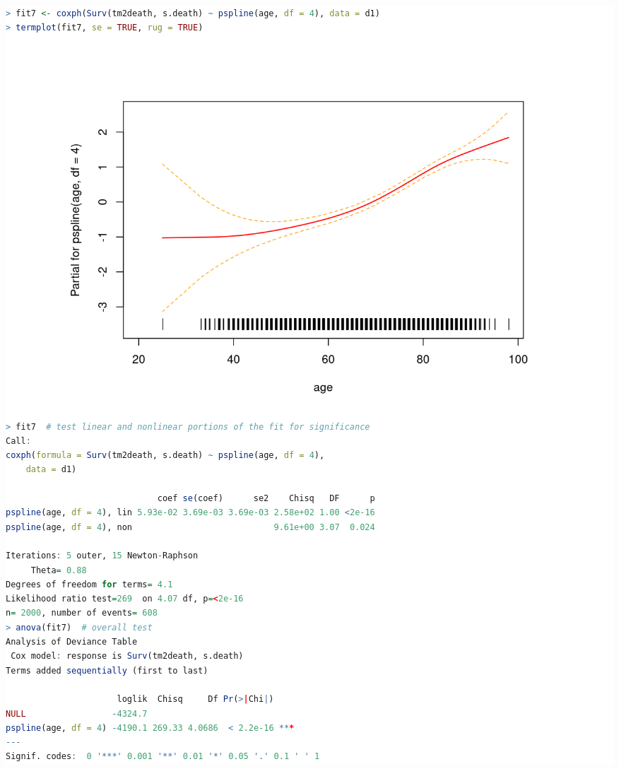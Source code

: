 
```r
> fit7 <- coxph(Surv(tm2death, s.death) ~ pspline(age, df = 4), data = d1)
> termplot(fit7, se = TRUE, rug = TRUE)
```

<img src="02-scenario2_files/figure-html/unnamed-chunk-19-1.png" width="80%" style="display: block; margin: auto;" />

```r
> fit7  # test linear and nonlinear portions of the fit for significance
Call:
coxph(formula = Surv(tm2death, s.death) ~ pspline(age, df = 4), 
    data = d1)

                              coef se(coef)      se2    Chisq   DF      p
pspline(age, df = 4), lin 5.93e-02 3.69e-03 3.69e-03 2.58e+02 1.00 <2e-16
pspline(age, df = 4), non                            9.61e+00 3.07  0.024

Iterations: 5 outer, 15 Newton-Raphson
     Theta= 0.88 
Degrees of freedom for terms= 4.1 
Likelihood ratio test=269  on 4.07 df, p=<2e-16
n= 2000, number of events= 608 
> anova(fit7)  # overall test
Analysis of Deviance Table
 Cox model: response is Surv(tm2death, s.death)
Terms added sequentially (first to last)

                      loglik  Chisq     Df Pr(>|Chi|)    
NULL                 -4324.7                             
pspline(age, df = 4) -4190.1 269.33 4.0686  < 2.2e-16 ***
---
Signif. codes:  0 '***' 0.001 '**' 0.01 '*' 0.05 '.' 0.1 ' ' 1
```